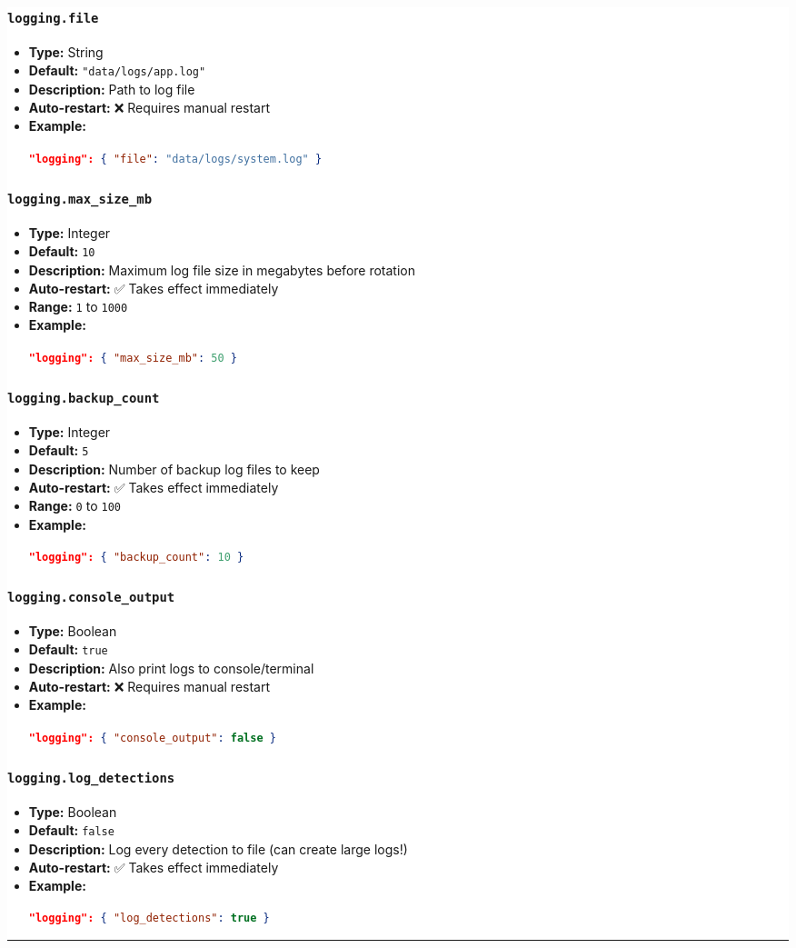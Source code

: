 ### `logging.file`
- **Type:** String
- **Default:** `"data/logs/app.log"`
- **Description:** Path to log file
- **Auto-restart:** ❌ Requires manual restart
- **Example:**
  ```json
  "logging": { "file": "data/logs/system.log" }
  ```

### `logging.max_size_mb`
- **Type:** Integer
- **Default:** `10`
- **Description:** Maximum log file size in megabytes before rotation
- **Auto-restart:** ✅ Takes effect immediately
- **Range:** `1` to `1000`
- **Example:**
  ```json
  "logging": { "max_size_mb": 50 }
  ```

### `logging.backup_count`
- **Type:** Integer
- **Default:** `5`
- **Description:** Number of backup log files to keep
- **Auto-restart:** ✅ Takes effect immediately
- **Range:** `0` to `100`
- **Example:**
  ```json
  "logging": { "backup_count": 10 }
  ```

### `logging.console_output`
- **Type:** Boolean
- **Default:** `true`
- **Description:** Also print logs to console/terminal
- **Auto-restart:** ❌ Requires manual restart
- **Example:**
  ```json
  "logging": { "console_output": false }
  ```

### `logging.log_detections`
- **Type:** Boolean
- **Default:** `false`
- **Description:** Log every detection to file (can create large logs!)
- **Auto-restart:** ✅ Takes effect immediately
- **Example:**
  ```json
  "logging": { "log_detections": true }
  ```

---